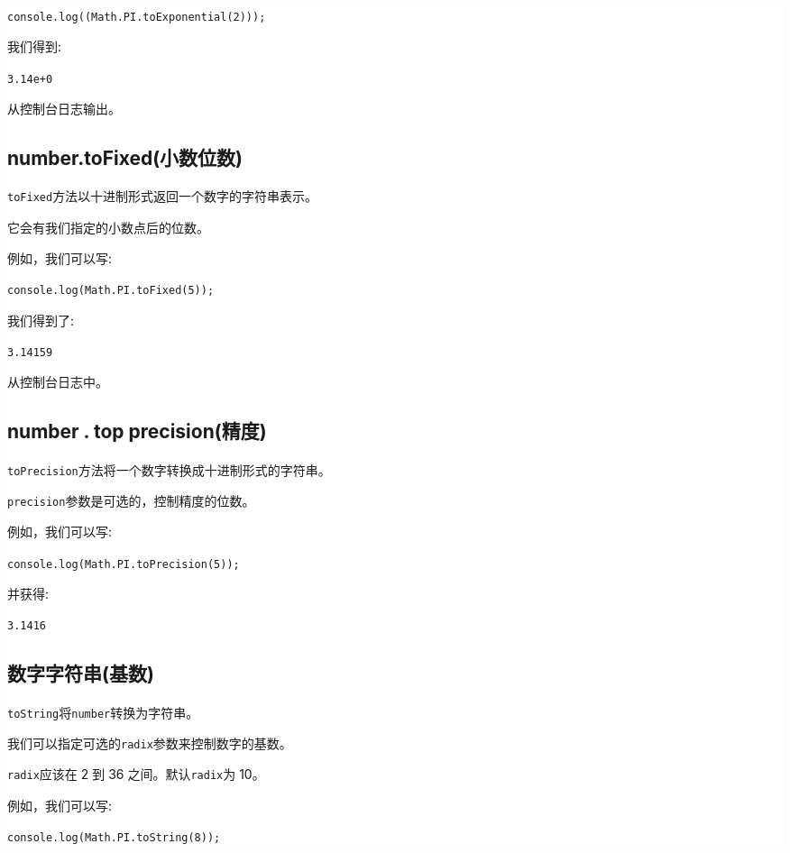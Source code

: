 ```
console.log((Math.PI.toExponential(2)));
```

我们得到:

```
3.14e+0
```

从控制台日志输出。

## number.toFixed(小数位数)

`toFixed`方法以十进制形式返回一个数字的字符串表示。

它会有我们指定的小数点后的位数。

例如，我们可以写:

```
console.log(Math.PI.toFixed(5));
```

我们得到了:

```
3.14159
```

从控制台日志中。

## number . top precision(精度)

`toPrecision`方法将一个数字转换成十进制形式的字符串。

`precision`参数是可选的，控制精度的位数。

例如，我们可以写:

```
console.log(Math.PI.toPrecision(5));
```

并获得:

```
3.1416
```

## 数字字符串(基数)

`toString`将`number`转换为字符串。

我们可以指定可选的`radix`参数来控制数字的基数。

`radix`应该在 2 到 36 之间。默认`radix`为 10。

例如，我们可以写:

```
console.log(Math.PI.toString(8));
```
